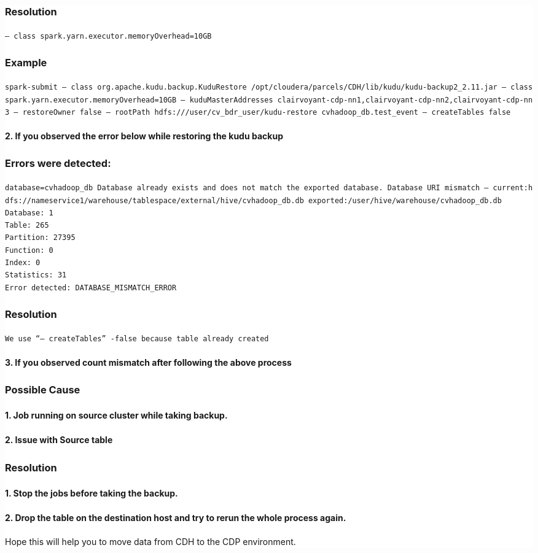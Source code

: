 ### Resolution
```
— class spark.yarn.executor.memoryOverhead=10GB
```

### Example
```
spark-submit — class org.apache.kudu.backup.KuduRestore /opt/cloudera/parcels/CDH/lib/kudu/kudu-backup2_2.11.jar — class spark.yarn.executor.memoryOverhead=10GB — kuduMasterAddresses clairvoyant-cdp-nn1,clairvoyant-cdp-nn2,clairvoyant-cdp-nn3 — restoreOwner false — rootPath hdfs:///user/cv_bdr_user/kudu-restore cvhadoop_db.test_event — createTables false
```

#### 2. If you observed the error below while restoring the kudu backup

### Errors were detected:
```
database=cvhadoop_db Database already exists and does not match the exported database. Database URI mismatch — current:hdfs://nameservice1/warehouse/tablespace/external/hive/cvhadoop_db.db exported:/user/hive/warehouse/cvhadoop_db.db
Database: 1
Table: 265
Partition: 27395
Function: 0
Index: 0
Statistics: 31
Error detected: DATABASE_MISMATCH_ERROR
```
### Resolution
```
We use “— createTables” -false because table already created
```

#### 3. If you observed count mismatch after following the above process

### Possible Cause
#### 1. Job running on source cluster while taking backup.

#### 2. Issue with Source table

### Resolution

#### 1. Stop the jobs before taking the backup.

#### 2. Drop the table on the destination host and try to rerun the whole process again.

Hope this will help you to move data from CDH to the CDP environment.

